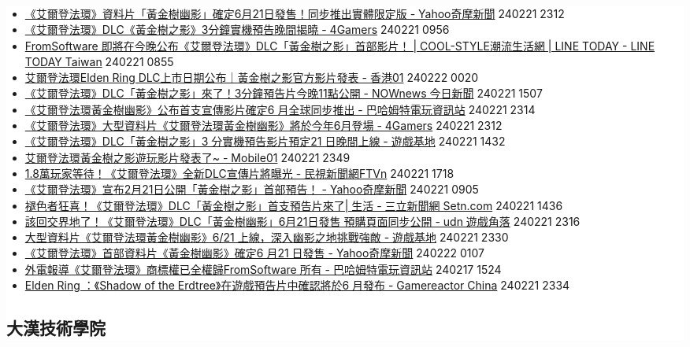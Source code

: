 - [《艾爾登法環》資料片「黃金樹幽影」確定6月21日發售！同步推出實體限定版 - Yahoo奇摩新聞](https://news.google.com/rss/articles/CBMiPmh0dHBzOi8vdHcubmV3cy55YWhvby5jb20vc2hhZG93LW9mLXRoZS1lcmR0cmVlLTE1MTIzODE4MS5odG1s0gEA?oc=5 "《艾爾登法環》資料片「黃金樹幽影」確定6月21日發售！同步推出實體限定版 - Yahoo奇摩新聞") 240221 2312
- [《艾爾登法環》DLC《黃金樹之影》3分鐘實機預告晚間揭曉 - 4Gamers](https://news.google.com/rss/articles/CBMibmh0dHBzOi8vd3d3LjRnYW1lcnMuY29tLnR3L25ld3MvZGV0YWlsLzYyODgwL2VsZGVuLXJpbmctc2hhZG93LW9mLXRoZS1lcmR0cmVlLW9mZmljaWFsLWdhbWVwbGF5LXJldmVhbC10cmFpbGVy0gEA?oc=5 "《艾爾登法環》DLC《黃金樹之影》3分鐘實機預告晚間揭曉 - 4Gamers") 240221 0956
- [FromSoftware 即將在今晚公布《艾爾登法環》DLC「黃金樹之影」首部影片！ | COOL-STYLE潮流生活網 | LINE TODAY - LINE TODAY Taiwan](https://news.google.com/rss/articles/CBMiK2h0dHBzOi8vdG9kYXkubGluZS5tZS90dy92Mi9hcnRpY2xlL1JCNzlseG3SAS9odHRwczovL3RvZGF5LmxpbmUubWUvdHcvdjIvYW1wL2FydGljbGUvUkI3OWx4bQ?oc=5 "FromSoftware 即將在今晚公布《艾爾登法環》DLC「黃金樹之影」首部影片！ | COOL-STYLE潮流生活網 | LINE TODAY - LINE TODAY Taiwan") 240221 0855
- [艾爾登法環Elden Ring DLC上市日期公布｜黃金樹之影官方影片發表 - 香港01](https://news.google.com/rss/articles/CBMilgJodHRwczovL3d3dy5oazAxLmNvbS8lRTklODElOEElRTYlODglQjIlRTUlOEIlOTUlRTYlQkMlQUIvOTkzMTEyLyVFOCU4OSVCRSVFNyU4OCVCRSVFNyU5OSVCQiVFNiVCMyU5NSVFNyU5MiVCMGVsZGVuLXJpbmctZGxjJUU0JUI4JThBJUU1JUI4JTgyJUU2JTk3JUE1JUU2JTlDJTlGJUU1JTg1JUFDJUU1JUI4JTgzLSVFOSVCQiU4MyVFOSU4NyU5MSVFNiVBOCVCOSVFNCVCOSU4QiVFNSVCRCVCMSVFNSVBRSU5OCVFNiU5NiVCOSVFNSVCRCVCMSVFNyU4OSU4NyVFNyU5OSVCQyVFOCVBMSVBONIBAA?oc=5 "艾爾登法環Elden Ring DLC上市日期公布｜黃金樹之影官方影片發表 - 香港01") 240222 0020
- [《艾爾登法環》DLC「黃金樹之影」來了！3分鐘預告片今晚11點公開 - NOWnews 今日新聞](https://news.google.com/rss/articles/CBMiJGh0dHBzOi8vd3d3Lm5vd25ld3MuY29tL25ld3MvNjM2ODE0NtIBKGh0dHBzOi8vd3d3Lm5vd25ld3MuY29tL2FtcC9uZXdzLzYzNjgxNDY?oc=5 "《艾爾登法環》DLC「黃金樹之影」來了！3分鐘預告片今晚11點公開 - NOWnews 今日新聞") 240221 1507
- [《艾爾登法環黃金樹幽影》公布首支宣傳影片確定6 月全球同步推出 - 巴哈姆特電玩資訊站](https://news.google.com/rss/articles/CBMiLWh0dHBzOi8vZ25uLmdhbWVyLmNvbS50dy9kZXRhaWwucGhwP3NuPTI2MzkzNtIBAA?oc=5 "《艾爾登法環黃金樹幽影》公布首支宣傳影片確定6 月全球同步推出 - 巴哈姆特電玩資訊站") 240221 2314
- [《艾爾登法環》大型資料片《艾爾登法環黃金樹幽影》將於今年6月登場 - 4Gamers](https://news.google.com/rss/articles/CBMiXWh0dHBzOi8vd3d3LjRnYW1lcnMuY29tLnR3L25ld3MvZGV0YWlsLzYyOTA4L2VsZGVuLXJpbmctc2hhZG93LW9mLXRoZS1lcmR0cmVlLWF1bmNoZXMtanVuZS0yMdIBAA?oc=5 "《艾爾登法環》大型資料片《艾爾登法環黃金樹幽影》將於今年6月登場 - 4Gamers") 240221 2312
- [《艾爾登法環》DLC「黃金樹之影」3 分實機預告影片預定21 日晚間上線 - 遊戲基地](https://news.google.com/rss/articles/CBMiMWh0dHBzOi8vbmV3cy5nYW1lYmFzZS5jb20udHcvbmV3cy9kZXRhaWwvOTk0MjAyODbSAQA?oc=5 "《艾爾登法環》DLC「黃金樹之影」3 分實機預告影片預定21 日晚間上線 - 遊戲基地") 240221 1432
- [艾爾登法環黃金樹之影遊玩影片發表了~ - Mobile01](https://news.google.com/rss/articles/CBMiOGh0dHBzOi8vd3d3Lm1vYmlsZTAxLmNvbS90b3BpY2RldGFpbC5waHA_Zj0zNDcmdD02OTIxMDg40gEA?oc=5 "艾爾登法環黃金樹之影遊玩影片發表了~ - Mobile01") 240221 2349
- [1.8萬玩家等待！《艾爾登法環》全新DLC宣傳片將曝光 - 民視新聞網FTVn](https://news.google.com/rss/articles/CBMiM2h0dHBzOi8vd3d3LmZ0dm5ld3MuY29tLnR3L25ld3MvZGV0YWlsLzIwMjQyMjFXMDIzOdIBAA?oc=5 "1.8萬玩家等待！《艾爾登法環》全新DLC宣傳片將曝光 - 民視新聞網FTVn") 240221 1718
- [《艾爾登法環》宣布2月21日公開「黃金樹之影」首部預告！ - Yahoo奇摩新聞](https://news.google.com/rss/articles/CBMiPmh0dHBzOi8vdHcubmV3cy55YWhvby5jb20vc2hhZG93LW9mLXRoZS1lcmR0cmVlLTAxMDUyMjk1OS5odG1s0gEA?oc=5 "《艾爾登法環》宣布2月21日公開「黃金樹之影」首部預告！ - Yahoo奇摩新聞") 240221 0905
- [褪色者狂喜！《艾爾登法環》DLC「黃金樹之影」首支預告片來了| 生活 - 三立新聞網 Setn.com](https://news.google.com/rss/articles/CBMiLWh0dHBzOi8vd3d3LnNldG4uY29tL05ld3MuYXNweD9OZXdzSUQ9MTQyOTM4MdIBAA?oc=5 "褪色者狂喜！《艾爾登法環》DLC「黃金樹之影」首支預告片來了| 生活 - 三立新聞網 Setn.com") 240221 1436
- [該回交界地了！《艾爾登法環》DLC「黃金樹幽影」6月21日發售 預購頁面同步公開 - udn 遊戲角落](https://news.google.com/rss/articles/CBMiLmh0dHBzOi8vZ2FtZS51ZG4uY29tL2dhbWUvc3RvcnkvMTIyMDg5Lzc3ODM4MzjSATJodHRwczovL2dhbWUudWRuLmNvbS9nYW1lL2FtcC9zdG9yeS8xMjIwODkvNzc4MzgzOA?oc=5 "該回交界地了！《艾爾登法環》DLC「黃金樹幽影」6月21日發售 預購頁面同步公開 - udn 遊戲角落") 240221 2316
- [大型資料片《艾爾登法環黃金樹幽影》6/21 上線，深入幽影之地挑戰強敵 - 遊戲基地](https://news.google.com/rss/articles/CBMiMWh0dHBzOi8vbmV3cy5nYW1lYmFzZS5jb20udHcvbmV3cy9kZXRhaWwvOTk0MjAzMzHSAQA?oc=5 "大型資料片《艾爾登法環黃金樹幽影》6/21 上線，深入幽影之地挑戰強敵 - 遊戲基地") 240221 2330
- [《艾爾登法環》首部資料片《黃金樹幽影》確定6 月21 日發售 - Yahoo奇摩新聞](https://news.google.com/rss/articles/CBMiZmh0dHBzOi8vdHcubmV3cy55YWhvby5jb20vZWxkZW4tcmluZy1leHBhbnNpb24tc2hhZG93LW9mLXRoZS1lcmR0cmVlLWFycml2ZXMtb24tanVuZS0yMS0xNzA3NTYxODQuaHRtbNIBAA?oc=5 "《艾爾登法環》首部資料片《黃金樹幽影》確定6 月21 日發售 - Yahoo奇摩新聞") 240222 0107
- [外電報導《艾爾登法環》商標權已全權歸FromSoftware 所有 - 巴哈姆特電玩資訊站](https://news.google.com/rss/articles/CBMiLWh0dHBzOi8vZ25uLmdhbWVyLmNvbS50dy9kZXRhaWwucGhwP3NuPTI2MzcyM9IBAA?oc=5 "外電報導《艾爾登法環》商標權已全權歸FromSoftware 所有 - 巴哈姆特電玩資訊站") 240217 1524
- [Elden Ring ：《Shadow of the Erdtree》在遊戲預告片中確認將於6 月發布 - Gamereactor China](https://news.google.com/rss/articles/CBMicWh0dHBzOi8vd3d3LmdhbWVyZWFjdG9yLmNuL2VsZGVuLXJpbmctc2hhZG93LW9mLXRoZS1lcmR0cmVlLWNvbmZpcm1lZC1mb3ItanVuZS1sYXVuY2gtaW4tZ2FtZXBsYXktdHJhaWxlci03Mjc4NTMv0gEA?oc=5 "Elden Ring ：《Shadow of the Erdtree》在遊戲預告片中確認將於6 月發布 - Gamereactor China") 240221 2334

## 大漢技術學院

